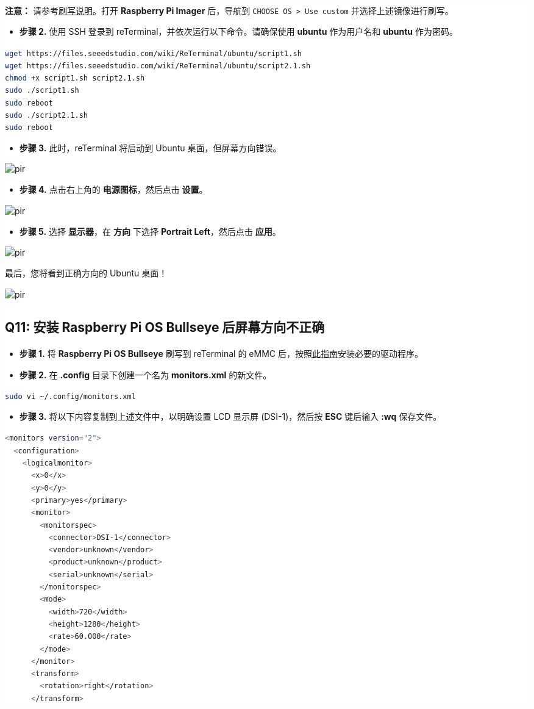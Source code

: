 **注意：** 请参考[刷写说明](https://wiki.seeedstudio.com/reTerminal/#flash-raspberry-pi-os-64-bit-ubuntu-os-or-other-os-to-emmc)。打开 **Raspberry Pi Imager** 后，导航到 `CHOOSE OS > Use custom` 并选择上述镜像进行刷写。

- **步骤 2.** 使用 SSH 登录到 reTerminal，并依次运行以下命令。请确保使用 **ubuntu** 作为用户名和 **ubuntu** 作为密码。

```sh
wget https://files.seeedstudio.com/wiki/ReTerminal/ubuntu/script1.sh
wget https://files.seeedstudio.com/wiki/ReTerminal/ubuntu/script2.1.sh
chmod +x script1.sh script2.1.sh
sudo ./script1.sh
sudo reboot
sudo ./script2.1.sh
sudo reboot
```

- **步骤 3.** 此时，reTerminal 将启动到 Ubuntu 桌面，但屏幕方向错误。

<p style={{textAlign: 'center'}}><img src="https://files.seeedstudio.com/wiki/ReTerminal/FAQ/ubuntu-portrait.jpg" alt="pir" width={1000} height="auto" /></p>

- **步骤 4.** 点击右上角的 **电源图标**，然后点击 **设置**。

<p style={{textAlign: 'center'}}><img src="https://files.seeedstudio.com/wiki/ReTerminal/FAQ/ubuntu-settings-2.jpg" alt="pir" width={350} height="auto" /></p>

- **步骤 5.** 选择 **显示器**，在 **方向** 下选择 **Portrait Left**，然后点击 **应用**。

<p style={{textAlign: 'center'}}><img src="https://files.seeedstudio.com/wiki/ReTerminal/FAQ/ubuntu-portrait-left-2.jpg" alt="pir" width={400} height="auto" /></p>

最后，您将看到正确方向的 Ubuntu 桌面！

<p style={{textAlign: 'center'}}><img src="https://files.seeedstudio.com/wiki/ReTerminal/FAQ/ubuntu-landscape.jpg" alt="pir" width={1000} height="auto" /></p>

## Q11: 安装 Raspberry Pi OS Bullseye 后屏幕方向不正确

- **步骤 1.** 将 **Raspberry Pi OS Bullseye** 刷写到 reTerminal 的 eMMC 后，按照[此指南](https://wiki.seeedstudio.com/reTerminal/#install-reterminal-drivers-after-flashing-new-raspberry-pi-os-ubuntu-os-or-other-os)安装必要的驱动程序。

- **步骤 2.** 在 **.config** 目录下创建一个名为 **monitors.xml** 的新文件。

```sh
sudo vi ~/.config/monitors.xml
```

- **步骤 3.** 将以下内容复制到上述文件中，以明确设置 LCD 显示屏 (DSI-1)，然后按 **ESC** 键后输入 **:wq** 保存文件。

```sh
<monitors version="2">
  <configuration>
    <logicalmonitor>
      <x>0</x>
      <y>0</y>
      <primary>yes</primary>
      <monitor>
        <monitorspec>
          <connector>DSI-1</connector>
          <vendor>unknown</vendor>
          <product>unknown</product>
          <serial>unknown</serial>
        </monitorspec>
        <mode>
          <width>720</width>
          <height>1280</height>
          <rate>60.000</rate>
        </mode>
      </monitor>
      <transform>
        <rotation>right</rotation>
      </transform>
```